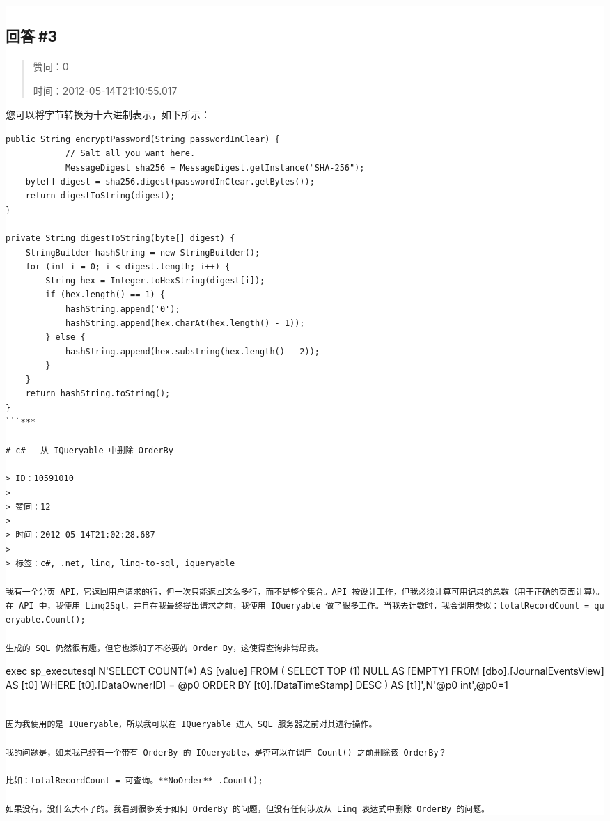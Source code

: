 * * *

## 回答 #3

> 赞同：0
> 
> 时间：2012-05-14T21:10:55.017

您可以将字节转换为十六进制表示，如下所示：

```
public String encryptPassword(String passwordInClear) {
            // Salt all you want here.
            MessageDigest sha256 = MessageDigest.getInstance("SHA-256");
    byte[] digest = sha256.digest(passwordInClear.getBytes());
    return digestToString(digest);
}

private String digestToString(byte[] digest) {
    StringBuilder hashString = new StringBuilder();
    for (int i = 0; i < digest.length; i++) {
        String hex = Integer.toHexString(digest[i]);
        if (hex.length() == 1) {
            hashString.append('0');
            hashString.append(hex.charAt(hex.length() - 1));
        } else {
            hashString.append(hex.substring(hex.length() - 2));
        }
    }
    return hashString.toString();
} 
```***

# c# - 从 IQueryable 中删除 OrderBy

> ID：10591010
> 
> 赞同：12
> 
> 时间：2012-05-14T21:02:28.687
> 
> 标签：c#, .net, linq, linq-to-sql, iqueryable

我有一个分页 API，它返回用户请求的行，但一次只能返回这么多行，而不是整个集合。API 按设计工作，但我必须计算可用记录的总数（用于正确的页面计算）。在 API 中，我使用 Linq2Sql，并且在我最终提出请求之前，我使用 IQueryable 做了很多工作。当我去计数时，我会调用类似：totalRecordCount = queryable.Count();

生成的 SQL 仍然很有趣，但它也添加了不必要的 Order By，这使得查询非常昂贵。

```
exec sp_executesql N'SELECT COUNT(*) AS [value]
FROM (
    SELECT TOP (1) NULL AS [EMPTY]
    FROM [dbo].[JournalEventsView] AS [t0]
    WHERE [t0].[DataOwnerID] = @p0
    ORDER BY [t0].[DataTimeStamp] DESC
    ) AS [t1]',N'@p0 int',@p0=1 
```

因为我使用的是 IQueryable，所以我可以在 IQueryable 进入 SQL 服务器之前对其进行操作。

我的问题是，如果我已经有一个带有 OrderBy 的 IQueryable，是否可以在调用 Count() 之前删除该 OrderBy？

比如：totalRecordCount = 可查询。**NoOrder** .Count();

如果没有，没什么大不了的。我看到很多关于如何 OrderBy 的问题，但没有任何涉及从 Linq 表达式中删除 OrderBy 的问题。
```
